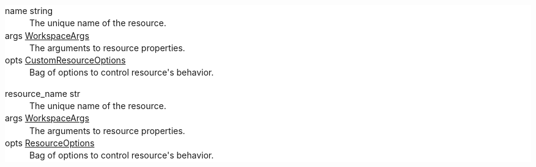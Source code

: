 <div>
<pulumi-choosable type="language" values="javascript,typescript">

<dl class="resources-properties"><dt
        class="property-required" title="Required">
        <span>name</span>
        <span class="property-indicator"></span>
        <span class="property-type">string</span>
    </dt>
    <dd>The unique name of the resource.</dd><dt
        class="property-required" title="Required">
        <span>args</span>
        <span class="property-indicator"></span>
        <span class="property-type"><a href="#inputs">WorkspaceArgs</a></span>
    </dt>
    <dd>The arguments to resource properties.</dd><dt
        class="property-optional" title="Optional">
        <span>opts</span>
        <span class="property-indicator"></span>
        <span class="property-type"><a href="/docs/reference/pkg/nodejs/pulumi/pulumi/#CustomResourceOptions">CustomResourceOptions</a></span>
    </dt>
    <dd>Bag of options to control resource&#39;s behavior.</dd></dl>

</pulumi-choosable>
</div>

<div>
<pulumi-choosable type="language" values="python">

<dl class="resources-properties"><dt
        class="property-required" title="Required">
        <span>resource_name</span>
        <span class="property-indicator"></span>
        <span class="property-type">str</span>
    </dt>
    <dd>The unique name of the resource.</dd><dt
        class="property-required" title="Required">
        <span>args</span>
        <span class="property-indicator"></span>
        <span class="property-type"><a href="#inputs">WorkspaceArgs</a></span>
    </dt>
    <dd>The arguments to resource properties.</dd><dt
        class="property-optional" title="Optional">
        <span>opts</span>
        <span class="property-indicator"></span>
        <span class="property-type"><a href="/docs/reference/pkg/python/pulumi/#pulumi.ResourceOptions">ResourceOptions</a></span>
    </dt>
    <dd>Bag of options to control resource&#39;s behavior.</dd></dl>

</pulumi-choosable>
</div>
